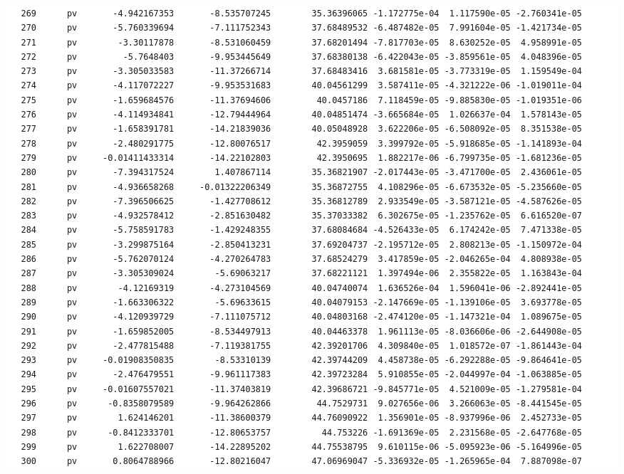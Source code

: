        269      pv       -4.942167353       -8.535707245        35.36396065 -1.172775e-04  1.117590e-05 -2.760341e-05
       270      pv       -5.760339694       -7.111752343        37.68489532 -6.487482e-05  7.991604e-05 -1.421734e-05
       271      pv        -3.30117878       -8.531060459        37.68201494 -7.817703e-05  8.630252e-05  4.958991e-05
       272      pv         -5.7648403       -9.953445649        37.68380138 -6.422043e-05 -3.859561e-05  4.048396e-05
       273      pv       -3.305033583       -11.37266714        37.68483416  3.681581e-05 -3.773319e-05  1.159549e-04
       274      pv       -4.117072227       -9.953531683        40.04561299  3.587411e-05 -4.321222e-06 -1.019011e-04
       275      pv       -1.659684576       -11.37694606         40.0457186  7.118459e-05 -9.885830e-05 -1.019351e-06
       276      pv       -4.114934841       -12.79444964        40.04851474 -3.665684e-05  1.026637e-04  1.578143e-05
       277      pv       -1.658391781       -14.21839036        40.05048928  3.622206e-05 -6.508092e-05  8.351538e-05
       278      pv       -2.480291775       -12.80076517         42.3959059  3.399792e-05 -5.918685e-05 -1.141893e-04
       279      pv     -0.01411433314       -14.22102803         42.3950695  1.882217e-06 -6.799735e-05 -1.681236e-05
       280      pv       -7.394317524        1.407867114        35.36821907 -2.017443e-05 -3.471700e-05  2.436061e-05
       281      pv       -4.936658268     -0.01322206349        35.36872755  4.108296e-05 -6.673532e-05 -5.235660e-05
       282      pv       -7.396506625       -1.427708612        35.36812789  2.933549e-05 -3.587121e-05 -4.587626e-05
       283      pv       -4.932578412       -2.851630482        35.37033382  6.302675e-05 -1.235762e-05  6.616520e-07
       284      pv       -5.758591783       -1.429248355        37.68084684 -4.526433e-05  6.174242e-05  7.471338e-05
       285      pv       -3.299875164       -2.850413231        37.69204737 -2.195712e-05  2.808213e-05 -1.150972e-04
       286      pv       -5.762070124       -4.270264783        37.68524279  3.417859e-05 -2.046265e-04  4.808938e-05
       287      pv       -3.305309024        -5.69063217        37.68221121  1.397494e-06  2.355822e-05  1.163843e-04
       288      pv        -4.12169319       -4.273104569        40.04740074  1.636526e-04  1.596041e-06 -2.892441e-05
       289      pv       -1.663306322        -5.69633615        40.04079153 -2.147669e-05 -1.139106e-05  3.693778e-05
       290      pv       -4.120939729       -7.111075712        40.04803168 -2.474120e-05 -1.147321e-04  1.089675e-05
       291      pv       -1.659852005       -8.534497913        40.04463378  1.961113e-05 -8.036606e-06 -2.644908e-05
       292      pv       -2.477815488       -7.119381755        42.39201706  4.309840e-05  1.018572e-07 -1.861443e-04
       293      pv     -0.01908350835        -8.53310139        42.39744209  4.458738e-05 -6.292288e-05 -9.864641e-05
       294      pv       -2.476479551       -9.961117383        42.39723284  5.910855e-05 -2.044997e-04 -1.063885e-05
       295      pv     -0.01607557021       -11.37403819        42.39686721 -9.845771e-05  4.521009e-05 -1.279581e-04
       296      pv      -0.8358079589       -9.964262866         44.7529731  9.027656e-06  3.266063e-05 -8.441545e-05
       297      pv        1.624146201       -11.38600379        44.76090922  1.356901e-05 -8.937996e-06  2.452733e-05
       298      pv      -0.8412333701       -12.80653757          44.753226 -1.691369e-05  2.231568e-05 -2.647768e-05
       299      pv        1.622708007       -14.22895202        44.75538795  9.610115e-06 -5.095923e-06 -5.164996e-05
       300      pv       0.8064788966       -12.80216047        47.06969047 -5.336932e-05 -1.265965e-04  7.887098e-07